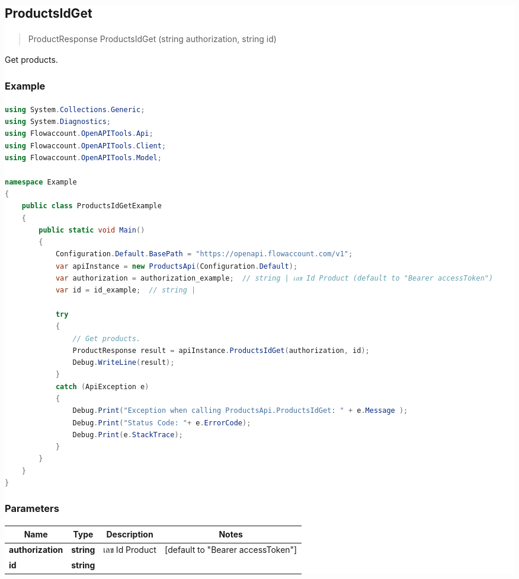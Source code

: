 
## ProductsIdGet

> ProductResponse ProductsIdGet (string authorization, string id)

Get products.

### Example

```csharp
using System.Collections.Generic;
using System.Diagnostics;
using Flowaccount.OpenAPITools.Api;
using Flowaccount.OpenAPITools.Client;
using Flowaccount.OpenAPITools.Model;

namespace Example
{
    public class ProductsIdGetExample
    {
        public static void Main()
        {
            Configuration.Default.BasePath = "https://openapi.flowaccount.com/v1";
            var apiInstance = new ProductsApi(Configuration.Default);
            var authorization = authorization_example;  // string | เลข Id Product (default to "Bearer accessToken")
            var id = id_example;  // string | 

            try
            {
                // Get products.
                ProductResponse result = apiInstance.ProductsIdGet(authorization, id);
                Debug.WriteLine(result);
            }
            catch (ApiException e)
            {
                Debug.Print("Exception when calling ProductsApi.ProductsIdGet: " + e.Message );
                Debug.Print("Status Code: "+ e.ErrorCode);
                Debug.Print(e.StackTrace);
            }
        }
    }
}
```

### Parameters


Name | Type | Description  | Notes
------------- | ------------- | ------------- | -------------
 **authorization** | **string**| เลข Id Product | [default to &quot;Bearer accessToken&quot;]
 **id** | **string**|  | 
